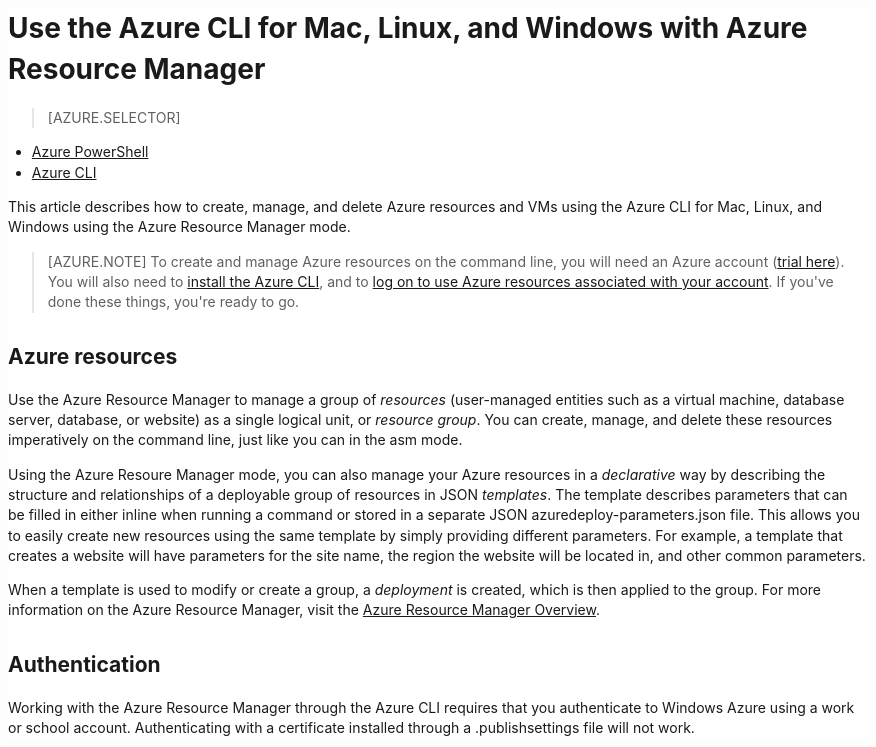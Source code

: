 <properties
	pageTitle="Using the Windows Azure CLI for Mac, Linux, and Windows with Azure Resource Management | Windows Azure"
	description="Using the Windows Azure CLI for Mac, Linux, and Windows with Azure Resource Manager."
	editor="tysonn"
	manager="timlt"
	documentationCenter=""
	authors="dlepow"
	services="virtual-machines"/>

<tags
	ms.service="virtual-machines"
	ms.date="06/09/2015"
	wacn.date=""/>

# Use the Azure CLI for Mac, Linux, and Windows with Azure Resource Manager

> [AZURE.SELECTOR]
- [Azure PowerShell](/documentation/articles/powershell-azure-resource-manager)
- [Azure CLI](/documentation/articles/xplat-cli-azure-resource-manager)


This article describes how to create, manage, and delete Azure resources and VMs using the Azure CLI for Mac, Linux, and Windows using the Azure Resource Manager mode.  

>[AZURE.NOTE] To create and manage Azure resources on the command line, you will need an Azure account ([trial here](/pricing/1rmb-trial/)). You will also need to [install the Azure CLI](/documentation/articles/xplat-cli-install), and to [log on to use Azure resources associated with your account](/documentation/articles/xplat-cli-connect). If you've done these things, you're ready to go.

## Azure resources

Use the Azure Resource Manager to manage a group of _resources_ (user-managed entities such as a virtual machine, database server, database, or website) as a single logical unit, or _resource group_. You can create, manage, and delete these resources imperatively on the command line, just like you can in the asm mode.

Using the Azure Resoure Manager mode, you can also manage your Azure resources in a _declarative_ way by describing the structure and relationships of a deployable group of resources in JSON *templates*. The template describes parameters that can be filled in either inline when running a command or stored in a separate JSON azuredeploy-parameters.json file. This allows you to easily create new resources using the same template by simply providing different parameters. For example, a template that creates a website will have parameters for the site name, the region the website will be located in, and other common parameters.

When a template is used to modify or create a group, a _deployment_ is created, which is then applied to the group. For more information on the Azure Resource Manager, visit the [Azure Resource Manager Overview](/documentation/articles/resource-group-overview).

## Authentication

Working with the Azure Resource Manager through the Azure CLI requires that you authenticate to Windows Azure using a work or school account. Authenticating with a certificate installed through a .publishsettings file will not work.


[signuporg]: /documentation/articles/sign-up-organization/
[adtenant]: http://technet.microsoft.com/zh-cn/library/jj573650#createAzureTenant
[portal]: https://manage.windowsazure.cn/
[clisetup]: /documentation/articles/xplat-cli
[psrm]: http://go.microsoft.com/fwlink/?LinkId=394760